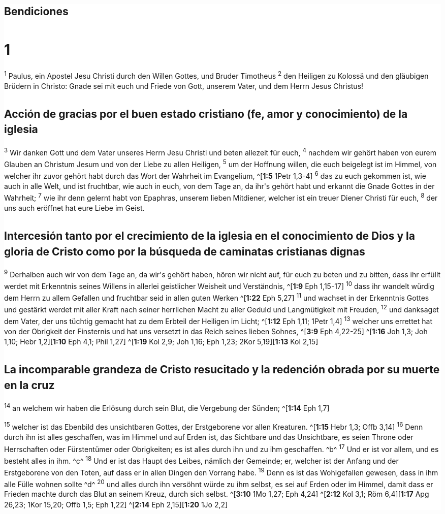 ## Bendiciones
# 1
<sup class='bibleverse'>1</sup> Paulus, ein Apostel Jesu Christi durch den Willen Gottes, und Bruder Timotheus <sup class='bibleverse'>2</sup> den Heiligen zu Kolossä und den gläubigen Brüdern in Christo: Gnade sei mit euch und Friede von Gott, unserem Vater, und dem Herrn Jesus Christus! 

## Acción de gracias por el buen estado cristiano (fe, amor y conocimiento) de la iglesia
<sup class='bibleverse'>3</sup> Wir danken Gott und dem Vater unseres Herrn Jesu Christi und beten allezeit für euch, <sup class='bibleverse'>4</sup> nachdem wir gehört haben von eurem Glauben an Christum Jesum und von der Liebe zu allen Heiligen, <sup class='bibleverse'>5</sup> um der Hoffnung willen, die euch beigelegt ist im Himmel, von welcher ihr zuvor gehört habt durch das Wort der Wahrheit im Evangelium, ^[**1:5** 1Petr 1,3-4] <sup class='bibleverse'>6</sup> das zu euch gekommen ist, wie auch in alle Welt, und ist fruchtbar, wie auch in euch, von dem Tage an, da ihr's gehört habt und erkannt die Gnade Gottes in der Wahrheit; <sup class='bibleverse'>7</sup> wie ihr denn gelernt habt von Epaphras, unserem lieben Mitdiener, welcher ist ein treuer Diener Christi für euch, <sup class='bibleverse'>8</sup> der uns auch eröffnet hat eure Liebe im Geist. 


## Intercesión tanto por el crecimiento de la iglesia en el conocimiento de Dios y la gloria de Cristo como por la búsqueda de caminatas cristianas dignas
<sup class='bibleverse'>9</sup> Derhalben auch wir von dem Tage an, da wir's gehört haben, hören wir nicht auf, für euch zu beten und zu bitten, dass ihr erfüllt werdet mit Erkenntnis seines Willens in allerlei geistlicher Weisheit und Verständnis, ^[**1:9** Eph 1,15-17] <sup class='bibleverse'>10</sup> dass ihr wandelt würdig dem Herrn zu allem Gefallen und fruchtbar seid in allen guten Werken ^[**1:22** Eph 5,27] <sup class='bibleverse'>11</sup> und wachset in der Erkenntnis Gottes und gestärkt werdet mit aller Kraft nach seiner herrlichen Macht zu aller Geduld und Langmütigkeit mit Freuden, <sup class='bibleverse'>12</sup> und danksaget dem Vater, der uns tüchtig gemacht hat zu dem Erbteil der Heiligen im Licht; ^[**1:12** Eph 1,11; 1Petr 1,4] <sup class='bibleverse'>13</sup> welcher uns errettet hat von der Obrigkeit der Finsternis und hat uns versetzt in das Reich seines lieben Sohnes, ^[**3:9** Eph 4,22-25] 
 ^[**1:16** Joh 1,3; Joh 1,10; Hebr 1,2][**1:10** Eph 4,1; Phil 1,27]  ^[**1:19** Kol 2,9; Joh 1,16; Eph 1,23; 2Kor 5,19][**1:13** Kol 2,15]

## La incomparable grandeza de Cristo resucitado y la redención obrada por su muerte en la cruz
<sup class='bibleverse'>14</sup> an welchem wir haben die Erlösung durch sein Blut, die Vergebung der Sünden; ^[**1:14** Eph 1,7] 


<sup class='bibleverse'>15</sup> welcher ist das Ebenbild des unsichtbaren Gottes, der Erstgeborene vor allen Kreaturen. ^[**1:15** Hebr 1,3; Offb 3,14] <sup class='bibleverse'>16</sup> Denn durch ihn ist alles geschaffen, was im Himmel und auf Erden ist, das Sichtbare und das Unsichtbare, es seien Throne oder Herrschaften oder Fürstentümer oder Obrigkeiten; es ist alles durch ihn und zu ihm geschaffen. ^b^ <sup class='bibleverse'>17</sup> Und er ist vor allem, und es besteht alles in ihm. ^c^ <sup class='bibleverse'>18</sup> Und er ist das Haupt des Leibes, nämlich der Gemeinde; er, welcher ist der Anfang und der Erstgeborene von den Toten, auf dass er in allen Dingen den Vorrang habe. <sup class='bibleverse'>19</sup> Denn es ist das Wohlgefallen gewesen, dass in ihm alle Fülle wohnen sollte ^d^ <sup class='bibleverse'>20</sup> und alles durch ihn versöhnt würde zu ihm selbst, es sei auf Erden oder im Himmel, damit dass er Frieden machte durch das Blut an seinem Kreuz, durch sich selbst. ^[**3:10** 1Mo 1,27; Eph 4,24] 
  ^[**2:12** Kol 3,1; Röm 6,4][**1:17** Apg 26,23; 1Kor 15,20; Offb 1,5; Eph 1,22]  ^[**2:14** Eph 2,15][**1:20** 1Jo 2,2]

